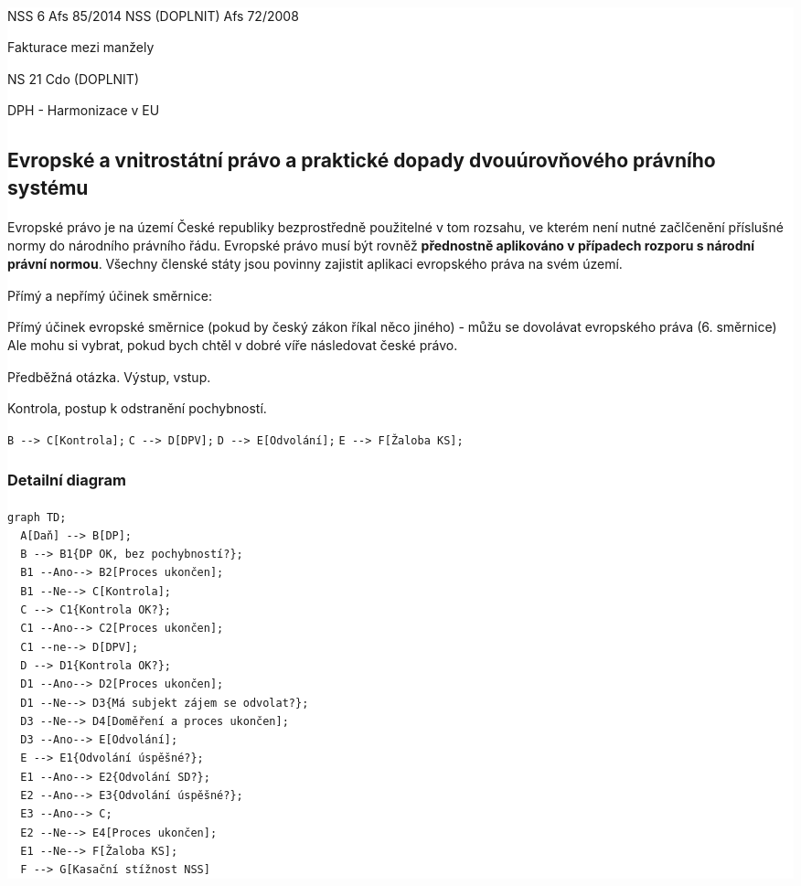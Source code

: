 NSS 6 Afs 85/2014
NSS (DOPLNIT) Afs 72/2008

Fakturace mezi manžely

NS 21 Cdo (DOPLNIT)

DPH - Harmonizace v EU

## Evropské a vnitrostátní právo a praktické dopady dvouúrovňového právního systému

Evropské právo je na území České republiky bezprostředně použitelné v tom rozsahu, ve kterém není nutné začlčenění příslušné normy do národního právního řádu. Evropské právo musí být rovněž **přednostně aplikováno v případech rozporu s národní právní normou**. Všechny členské státy jsou povinny zajistit aplikaci evropského práva na svém území.

Přímý a nepřímý účinek směrnice:

Přímý účinek evropské směrnice (pokud by český zákon říkal něco jiného) - můžu se dovolávat evropského práva (6. směrnice)
Ale mohu si vybrat, pokud bych chtěl v dobré víře následovat české právo.

Předběžná otázka.
Výstup, vstup.

Kontrola, postup k odstranění pochybností.

`B --> C[Kontrola];`
`C --> D[DPV];`
`D --> E[Odvolání];`
`E --> F[Žaloba KS];`

### Detailní diagram

~~~mermaid
graph TD;
  A[Daň] --> B[DP];
  B --> B1{DP OK, bez pochybností?};
  B1 --Ano--> B2[Proces ukončen];
  B1 --Ne--> C[Kontrola];
  C --> C1{Kontrola OK?};
  C1 --Ano--> C2[Proces ukončen];
  C1 --ne--> D[DPV];
  D --> D1{Kontrola OK?};
  D1 --Ano--> D2[Proces ukončen];
  D1 --Ne--> D3{Má subjekt zájem se odvolat?};
  D3 --Ne--> D4[Doměření a proces ukončen];
  D3 --Ano--> E[Odvolání];
  E --> E1{Odvolání úspěšné?};
  E1 --Ano--> E2{Odvolání SD?};
  E2 --Ano--> E3{Odvolání úspěšné?};
  E3 --Ano--> C;
  E2 --Ne--> E4[Proces ukončen];
  E1 --Ne--> F[Žaloba KS];
  F --> G[Kasační stížnost NSS]
~~~
